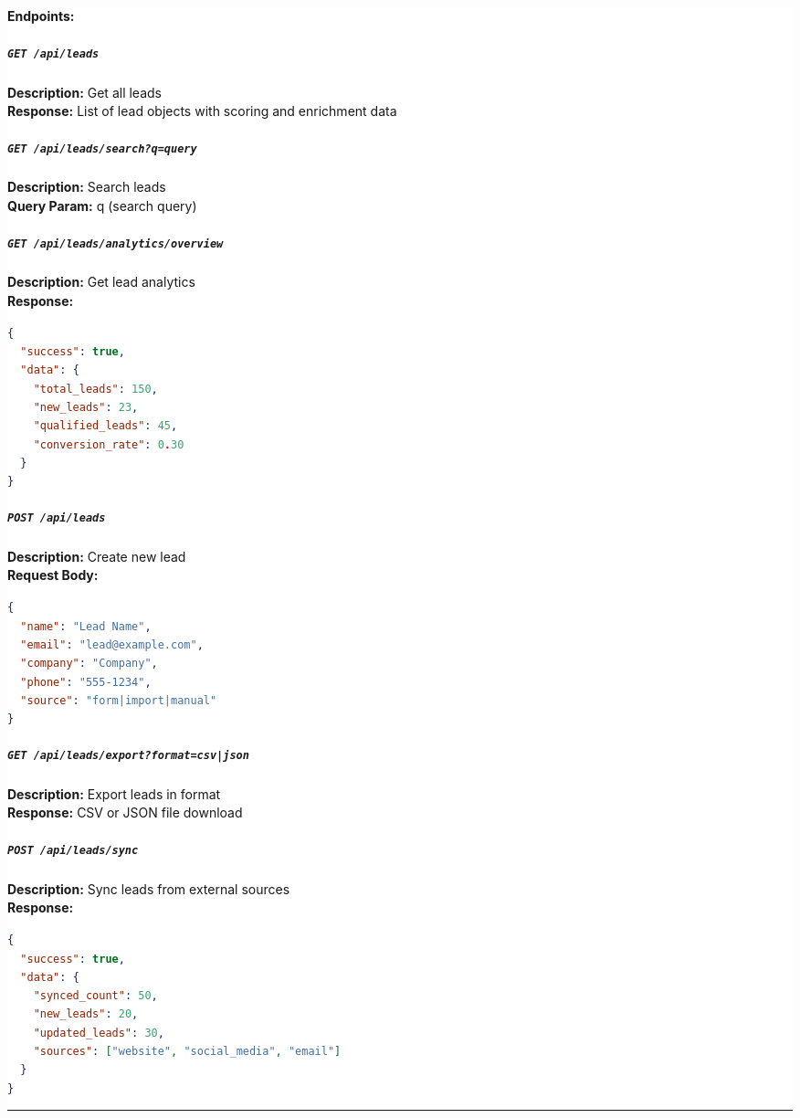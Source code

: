#### Endpoints:

##### `GET /api/leads`
**Description:** Get all leads  
**Response:** List of lead objects with scoring and enrichment data

##### `GET /api/leads/search?q=query`
**Description:** Search leads  
**Query Param:** q (search query)

##### `GET /api/leads/analytics/overview`
**Description:** Get lead analytics  
**Response:**
```json
{
  "success": true,
  "data": {
    "total_leads": 150,
    "new_leads": 23,
    "qualified_leads": 45,
    "conversion_rate": 0.30
  }
}
```

##### `POST /api/leads`
**Description:** Create new lead  
**Request Body:**
```json
{
  "name": "Lead Name",
  "email": "lead@example.com",
  "company": "Company",
  "phone": "555-1234",
  "source": "form|import|manual"
}
```

##### `GET /api/leads/export?format=csv|json`
**Description:** Export leads in format  
**Response:** CSV or JSON file download

##### `POST /api/leads/sync`
**Description:** Sync leads from external sources  
**Response:**
```json
{
  "success": true,
  "data": {
    "synced_count": 50,
    "new_leads": 20,
    "updated_leads": 30,
    "sources": ["website", "social_media", "email"]
  }
}
```

---